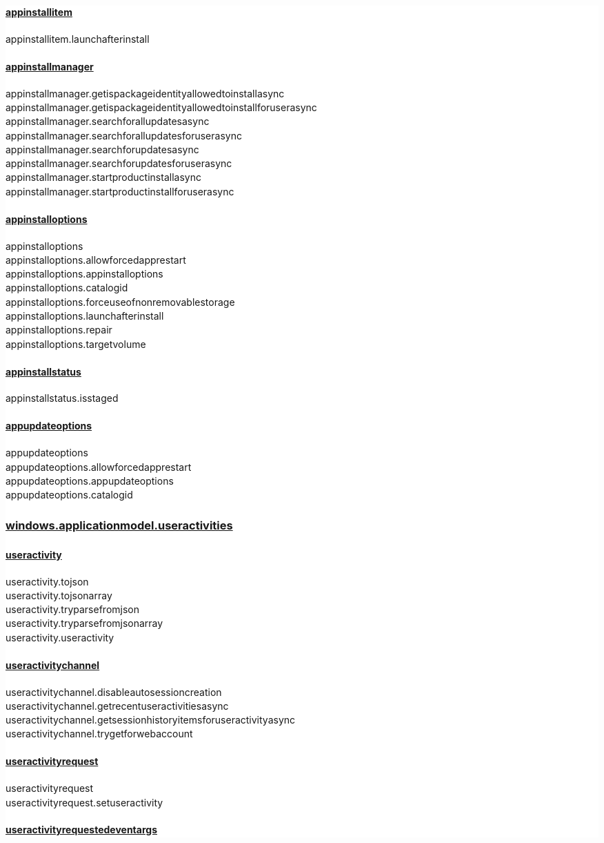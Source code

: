#### [appinstallitem](/uwp/api/windows.applicationmodel.store.preview.installcontrol.appinstallitem)

appinstallitem.launchafterinstall

#### [appinstallmanager](/uwp/api/windows.applicationmodel.store.preview.installcontrol.appinstallmanager)

appinstallmanager.getispackageidentityallowedtoinstallasync <br> appinstallmanager.getispackageidentityallowedtoinstallforuserasync <br> appinstallmanager.searchforallupdatesasync <br> appinstallmanager.searchforallupdatesforuserasync <br> appinstallmanager.searchforupdatesasync <br> appinstallmanager.searchforupdatesforuserasync <br> appinstallmanager.startproductinstallasync <br> appinstallmanager.startproductinstallforuserasync

#### [appinstalloptions](/uwp/api/windows.applicationmodel.store.preview.installcontrol.appinstalloptions)

appinstalloptions <br> appinstalloptions.allowforcedapprestart <br> appinstalloptions.appinstalloptions <br> appinstalloptions.catalogid <br> appinstalloptions.forceuseofnonremovablestorage <br> appinstalloptions.launchafterinstall <br> appinstalloptions.repair <br> appinstalloptions.targetvolume

#### [appinstallstatus](/uwp/api/windows.applicationmodel.store.preview.installcontrol.appinstallstatus)

appinstallstatus.isstaged

#### [appupdateoptions](/uwp/api/windows.applicationmodel.store.preview.installcontrol.appupdateoptions)

appupdateoptions <br> appupdateoptions.allowforcedapprestart <br> appupdateoptions.appupdateoptions <br> appupdateoptions.catalogid

### [windows.applicationmodel.useractivities](/uwp/api/windows.applicationmodel.useractivities)

#### [useractivity](/uwp/api/windows.applicationmodel.useractivities.useractivity)

useractivity.tojson <br> useractivity.tojsonarray <br> useractivity.tryparsefromjson <br> useractivity.tryparsefromjsonarray <br> useractivity.useractivity

#### [useractivitychannel](/uwp/api/windows.applicationmodel.useractivities.useractivitychannel)

useractivitychannel.disableautosessioncreation <br> useractivitychannel.getrecentuseractivitiesasync <br> useractivitychannel.getsessionhistoryitemsforuseractivityasync <br> useractivitychannel.trygetforwebaccount

#### [useractivityrequest](/uwp/api/windows.applicationmodel.useractivities.useractivityrequest)

useractivityrequest <br> useractivityrequest.setuseractivity

#### [useractivityrequestedeventargs](/uwp/api/windows.applicationmodel.useractivities.useractivityrequestedeventargs)
